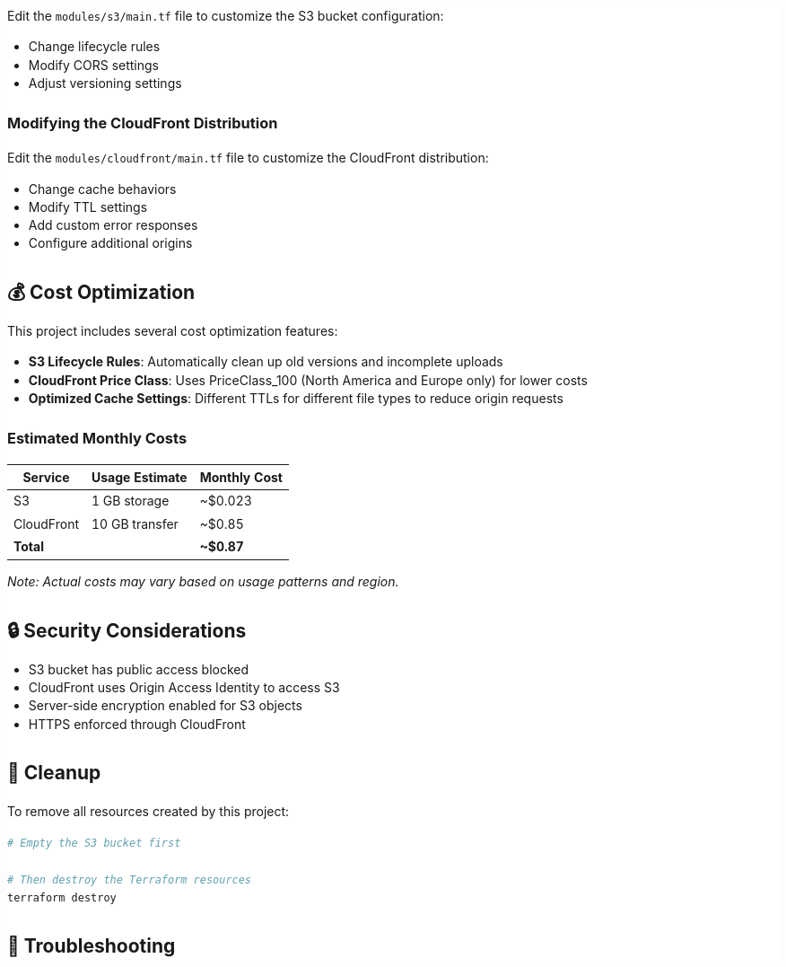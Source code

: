 Edit the `modules/s3/main.tf` file to customize the S3 bucket configuration:

- Change lifecycle rules
- Modify CORS settings
- Adjust versioning settings

### Modifying the CloudFront Distribution

Edit the `modules/cloudfront/main.tf` file to customize the CloudFront distribution:

- Change cache behaviors
- Modify TTL settings
- Add custom error responses
- Configure additional origins

## 💰 Cost Optimization

This project includes several cost optimization features:

- **S3 Lifecycle Rules**: Automatically clean up old versions and incomplete uploads
- **CloudFront Price Class**: Uses PriceClass_100 (North America and Europe only) for lower costs
- **Optimized Cache Settings**: Different TTLs for different file types to reduce origin requests

### Estimated Monthly Costs

| Service    | Usage Estimate | Monthly Cost |
|------------|----------------|--------------|
| S3         | 1 GB storage   | ~$0.023      |
| CloudFront | 10 GB transfer | ~$0.85       |
| **Total**  |                | **~$0.87**   |

*Note: Actual costs may vary based on usage patterns and region.*

## 🔒 Security Considerations

- S3 bucket has public access blocked
- CloudFront uses Origin Access Identity to access S3
- Server-side encryption enabled for S3 objects
- HTTPS enforced through CloudFront

## 🧹 Cleanup

To remove all resources created by this project:

```bash
# Empty the S3 bucket first

# Then destroy the Terraform resources
terraform destroy
```

## 🐛 Troubleshooting
